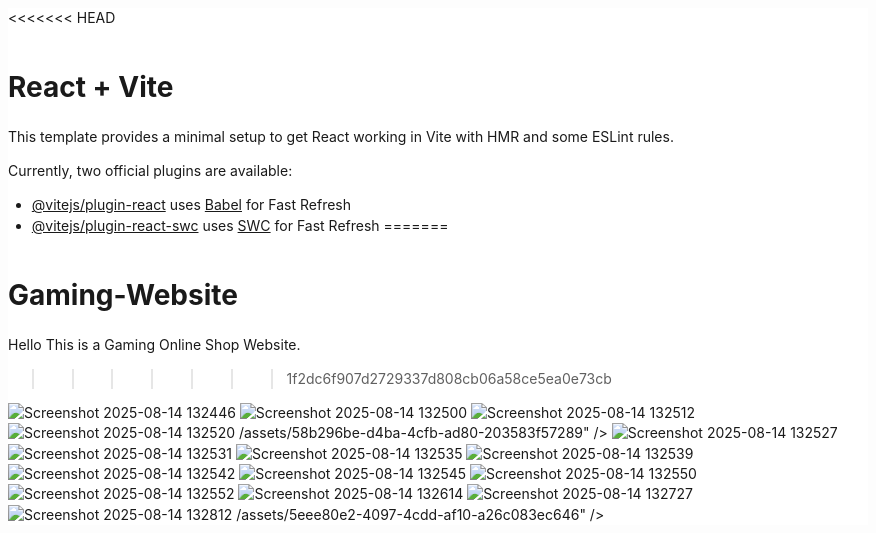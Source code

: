 <<<<<<< HEAD
# React + Vite

This template provides a minimal setup to get React working in Vite with HMR and some ESLint rules.

Currently, two official plugins are available:

- [@vitejs/plugin-react](https://github.com/vitejs/vite-plugin-react/blob/main/packages/plugin-react/README.md) uses [Babel](https://babeljs.io/) for Fast Refresh
- [@vitejs/plugin-react-swc](https://github.com/vitejs/vite-plugin-react-swc) uses [SWC](https://swc.rs/) for Fast Refresh
=======
# Gaming-Website
Hello This is a Gaming Online Shop Website.
>>>>>>> 1f2dc6f907d2729337d808cb06a58ce5ea0e73cb

<img width="1920" height="1080" alt="Screenshot 2025-08-14 132446" src="https://github.com/user-attachments/assets/9d036b55-84cb-42c1-a1bc-1b94f62ce73a" />
<img width="1920" height="1080" alt="Screenshot 2025-08-14 132500" src="https://github.com/user-attachments/assets/e0815f30-e6e4-4de3-8518-57e5c9d172d9" />
<img width="1920" height="1080" alt="Screenshot 2025-08-14 132512" src="https://github.com/user-attachments/assets/cc367216-fe76-47ca-a003-b9beadade5f3" />
<img width="1920" height="1080" alt="Screenshot 2025-08-14 132520" src="https://github.com/user-attachments<img width="1920" height="1080" alt="Screenshot 2025-08-14 132523" src="https://github.com/user-attachments/assets/bdb173c6-6be5-4d93-85b3-1af0a15afffd" />
/assets/58b296be-d4ba-4cfb-ad80-203583f57289" />
<img width="1920" height="1080" alt="Screenshot 2025-08-14 132527" src="https://github.com/user-attachments/assets/e16dbc3b-5265-4c7a-b4df-f4f9c92b05fb" />


<img width="1920" height="1080" alt="Screenshot 2025-08-14 132531" src="https://github.com/user-attachments/assets/220bbf7f-3864-4905-be42-58783a7c5092" />


<img width="1920" height="1080" alt="Screenshot 2025-08-14 132535" src="https://github.com/user-attachments/assets/52c81e34-a0f8-451d-be18-2000e33e83ab" />

<img width="1920" height="1080" alt="Screenshot 2025-08-14 132539" src="https://github.com/user-attachments/assets/bab7116d-9b1b-4cf2-8363-29ced93d39bc" />
<img width="1920" height="1080" alt="Screenshot 2025-08-14 132542" src="https://github.com/user-attachments/assets/156f429d-f675-4227-a6b2-4b3de014eb8a" />

<img width="1920" height="1080" alt="Screenshot 2025-08-14 132545" src="https://github.com/user-attachments/assets/dc5adeb2-b1ec-4eae-8f44-0e00aa608ed2" />

<img width="1920" height="1080" alt="Screenshot 2025-08-14 132550" src="https://github.com/user-attachments/assets/16e79956-0497-478a-b635-acbb68ce9ea8" />

<img width="1920" height="1080" alt="Screenshot 2025-08-14 132552" src="https://github.com/user-attachments/assets/f2510d25-8766-477d-a3ad-4ae61dded67e" />


<img width="1920" height="1080" alt="Screenshot 2025-08-14 132614" src="https://github.com/user-attachments/assets/4f09e128-f05f-45f6-82bc-1f7beff38b06" />

<img width="1920" height="1080" alt="Screenshot 2025-08-14 132727" src="https://github.com/user-attachments/assets/8e07723f-bc67-4081-9d7f-eb492d13da68" />
<img width="1920" height="1080" alt="Screenshot 2025-08-14 132812" src="https://github.com/user-attachments<img width="1920" height="1080" alt="Screenshot 2025-08-14 132816" src="https://github.com/user-attachments/assets/dd1676b4-8039-45dc-95e0-837ae1fe8c29" />
/assets/5eee80e2-4097-4cdd-af10-a26c083ec646" />

